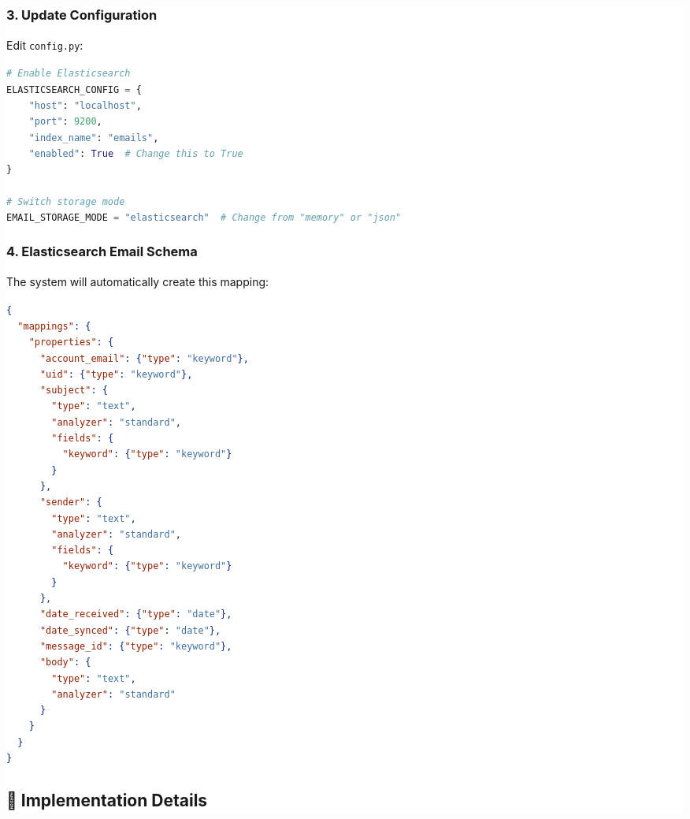 ### **3. Update Configuration**
Edit `config.py`:
```python
# Enable Elasticsearch
ELASTICSEARCH_CONFIG = {
    "host": "localhost",
    "port": 9200,
    "index_name": "emails",
    "enabled": True  # Change this to True
}

# Switch storage mode
EMAIL_STORAGE_MODE = "elasticsearch"  # Change from "memory" or "json"
```

### **4. Elasticsearch Email Schema**
The system will automatically create this mapping:
```json
{
  "mappings": {
    "properties": {
      "account_email": {"type": "keyword"},
      "uid": {"type": "keyword"},
      "subject": {
        "type": "text",
        "analyzer": "standard",
        "fields": {
          "keyword": {"type": "keyword"}
        }
      },
      "sender": {
        "type": "text",
        "analyzer": "standard",
        "fields": {
          "keyword": {"type": "keyword"}
        }
      },
      "date_received": {"type": "date"},
      "date_synced": {"type": "date"},
      "message_id": {"type": "keyword"},
      "body": {
        "type": "text",
        "analyzer": "standard"
      }
    }
  }
}
```

## 🔧 Implementation Details
